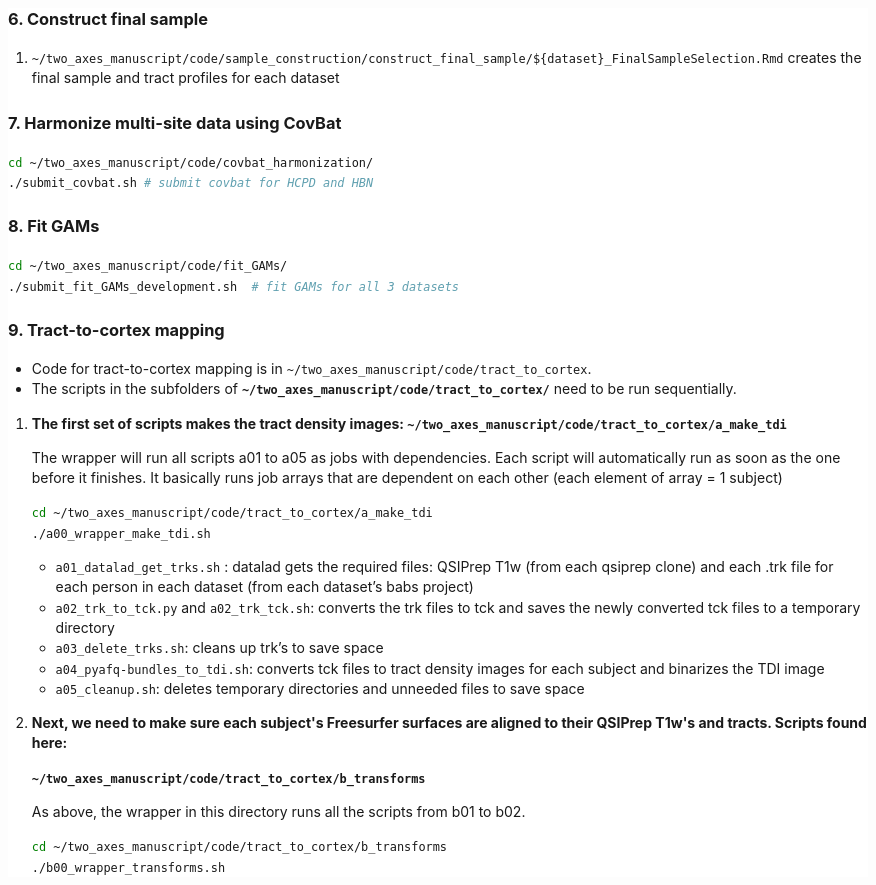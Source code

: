 
### 6. Construct final sample

1. `~/two_axes_manuscript/code/sample_construction/construct_final_sample/${dataset}_FinalSampleSelection.Rmd` creates the final sample and tract profiles for each dataset

### 7. Harmonize multi-site data using CovBat

```bash
cd ~/two_axes_manuscript/code/covbat_harmonization/
./submit_covbat.sh # submit covbat for HCPD and HBN
```

### 8. Fit GAMs

```bash
cd ~/two_axes_manuscript/code/fit_GAMs/
./submit_fit_GAMs_development.sh  # fit GAMs for all 3 datasets
```

### 9. Tract-to-cortex mapping

- Code for tract-to-cortex mapping is in `~/two_axes_manuscript/code/tract_to_cortex`.
- The scripts in the subfolders of **`~/two_axes_manuscript/code/tract_to_cortex/`** need to be run sequentially.

1. **The first set of scripts makes the tract density images: `~/two_axes_manuscript/code/tract_to_cortex/a_make_tdi`**
    
    The wrapper will run all scripts a01 to a05 as jobs with dependencies. Each script will automatically run as soon as the one before it finishes. It basically runs job arrays that are dependent on each other (each element of array = 1 subject)
    
    ```bash
    cd ~/two_axes_manuscript/code/tract_to_cortex/a_make_tdi
    ./a00_wrapper_make_tdi.sh
    ```
    
    - `a01_datalad_get_trks.sh` : datalad gets the required files: QSIPrep T1w (from each qsiprep clone) and each .trk file for each person in each dataset (from each dataset’s babs project)
    - `a02_trk_to_tck.py` and `a02_trk_tck.sh`:  converts the trk files to tck and saves the newly converted tck files to a temporary directory
    - `a03_delete_trks.sh`: cleans up trk’s to save space
    - `a04_pyafq-bundles_to_tdi.sh`: converts tck files to tract density images for each subject and binarizes the TDI image
    - `a05_cleanup.sh`: deletes temporary directories and unneeded files to save space

2. **Next, we need to make sure each subject's Freesurfer surfaces are aligned to their QSIPrep T1w's and tracts. Scripts found here:**
    
    **`~/two_axes_manuscript/code/tract_to_cortex/b_transforms`**
    
    As above, the wrapper in this directory runs all the scripts from b01 to b02.
    
    ```bash
    cd ~/two_axes_manuscript/code/tract_to_cortex/b_transforms
    ./b00_wrapper_transforms.sh
    ```
    